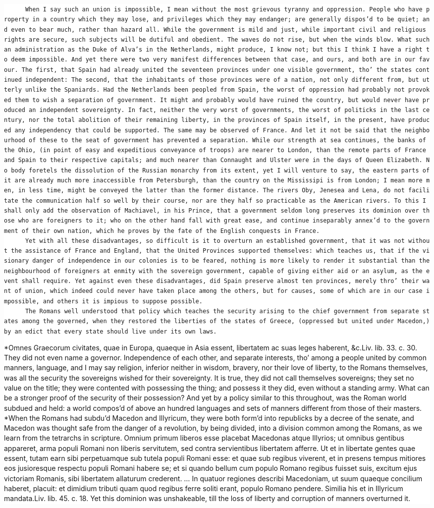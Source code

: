          When I say such an union is impossible, I mean without the most grievous tyranny and oppression. People who have property in a country which they may lose, and privileges which they may endanger; are generally dispos’d to be quiet; and even to bear much, rather than hazard all. While the government is mild and just, while important civil and religious rights are secure, such subjects will be dutiful and obedient. The waves do not rise, but when the winds blow. What such an administration as the Duke of Alva’s in the Netherlands, might produce, I know not; but this I think I have a right to deem impossible. And yet there were two very manifest differences between that case, and ours, and both are in our favour. The first, that Spain had already united the seventeen provinces under one visible government, tho’ the states continued independent: The second, that the inhabitants of those provinces were of a nation, not only different from, but utterly unlike the Spaniards. Had the Netherlands been peopled from Spain, the worst of oppression had probably not provoked them to wish a separation of government. It might and probably would have ruined the country, but would never have produced an independent sovereignty. In fact, neither the very worst of governments, the worst of politicks in the last century, nor the total abolition of their remaining liberty, in the provinces of Spain itself, in the present, have produced any independency that could be supported. The same may be observed of France. And let it not be said that the neighbourhood of these to the seat of government has prevented a separation. While our strength at sea continues, the banks of the Ohio, (in point of easy and expeditious conveyance of troops) are nearer to London, than the remote parts of France and Spain to their respective capitals; and much nearer than Connaught and Ulster were in the days of Queen Elizabeth. No body foretels the dissolution of the Russian monarchy from its extent, yet I will venture to say, the eastern parts of it are already much more inaccessible from Petersburgh, than the country on the Mississipi is from London; I mean more men, in less time, might be conveyed the latter than the former distance. The rivers Oby, Jenesea and Lena, do not facilitate the communication half so well by their course, nor are they half so practicable as the American rivers. To this I shall only add the observation of Machiavel, in his Prince, that a government seldom long preserves its dominion over those who are foreigners to it; who on the other hand fall with great ease, and continue inseparably annex’d to the government of their own nation, which he proves by the fate of the English conquests in France.
          Yet with all these disadvantages, so difficult is it to overturn an established government, that it was not without the assistance of France and England, that the United Provinces supported themselves: which teaches us, that if the visionary danger of independence in our colonies is to be feared, nothing is more likely to render it substantial than the neighbourhood of foreigners at enmity with the sovereign government, capable of giving either aid or an asylum, as the event shall require. Yet against even these disadvantages, did Spain preserve almost ten provinces, merely thro’ their want of union, which indeed could never have taken place among the others, but for causes, some of which are in our case impossible, and others it is impious to suppose possible.
          The Romans well understood that policy which teaches the security arising to the chief government from separate states among the governed, when they restored the liberties of the states of Greece, (oppressed but united under Macedon,) by an edict that every state should live under its own laws.
   *Omnes Graecorum civitates, quae in Europa, quaeque in Asia essent, libertatem ac suas leges haberent, &c.Liv. lib. 33. c. 30.
 They did not even name a governor. Independence of each other, and separate interests, tho’ among a people united by common manners, language, and I may say religion, inferior neither in wisdom, bravery, nor their love of liberty, to the Romans themselves, was all the security the sovereigns wished for their sovereignty. It is true, they did not call themselves sovereigns; they set no value on the title; they were contented with possessing the thing; and possess it they did, even without a standing army. What can be a stronger proof of the security of their possession? And yet by a policy similar to this throughout, was the Roman world subdued and held: a world compos’d of above an hundred languages and sets of manners different from those of their masters.
   *When the Romans had subdu’d Macedon and Illyricum, they were both form’d into republicks by a decree of the senate, and Macedon was thought safe from the danger of a revolution, by being divided, into a division common among the Romans, as we learn from the tetrarchs in scripture. Omnium primum liberos esse placebat Macedonas atque Illyrios; ut omnibus gentibus appareret, arma populi Romani non liberis servitutem, sed contra servientibus libertatem afferre. Ut et in libertate gentes quae essent, tutam earn sibi perpetuamque sub tutela populi Romani esse: et quae sub regibus viverent, et in presens tempus mitiores eos jusioresque respectu populi Romani habere se; et si quando bellum cum populo Romano regibus fuisset suis, excitum ejus victoriam Romanis, sibi libertatem allaturum crederent. … In quatuor regiones describi Macedoniam, ut suum quaeque concilium haberet, placuit: et dimidium tributi quam quod regibus ferre soliti erant, populo Romano pendere. Similia his et in Illyricum mandata.Liv. lib. 45. c. 18.
 Yet this dominion was unshakeable, till the loss of liberty and corruption of manners overturned it.